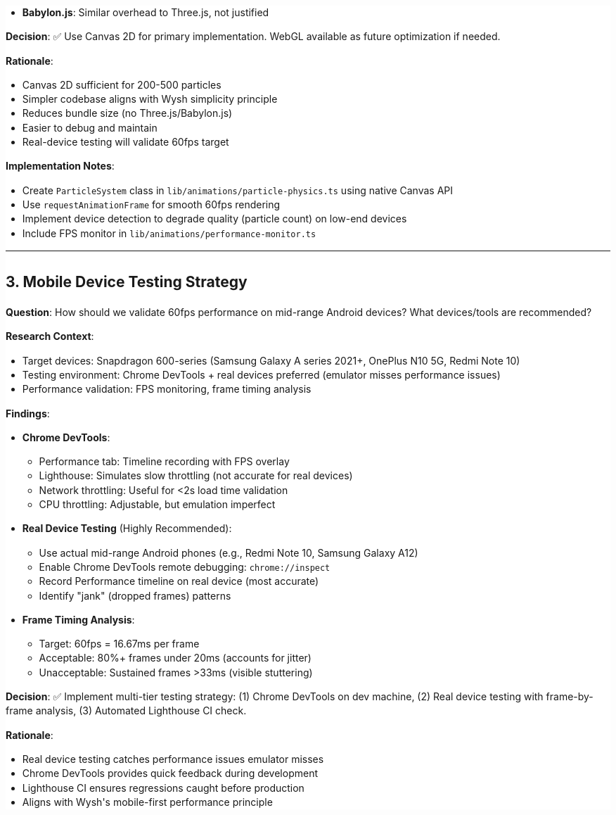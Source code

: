 - **Babylon.js**: Similar overhead to Three.js, not justified

**Decision**: ✅ Use Canvas 2D for primary implementation. WebGL available as future optimization if needed.

**Rationale**:
- Canvas 2D sufficient for 200-500 particles
- Simpler codebase aligns with Wysh simplicity principle
- Reduces bundle size (no Three.js/Babylon.js)
- Easier to debug and maintain
- Real-device testing will validate 60fps target

**Implementation Notes**:
- Create `ParticleSystem` class in `lib/animations/particle-physics.ts` using native Canvas API
- Use `requestAnimationFrame` for smooth 60fps rendering
- Implement device detection to degrade quality (particle count) on low-end devices
- Include FPS monitor in `lib/animations/performance-monitor.ts`

---

## 3. Mobile Device Testing Strategy

**Question**: How should we validate 60fps performance on mid-range Android devices? What devices/tools are recommended?

**Research Context**:
- Target devices: Snapdragon 600-series (Samsung Galaxy A series 2021+, OnePlus N10 5G, Redmi Note 10)
- Testing environment: Chrome DevTools + real devices preferred (emulator misses performance issues)
- Performance validation: FPS monitoring, frame timing analysis

**Findings**:
- **Chrome DevTools**:
  - Performance tab: Timeline recording with FPS overlay
  - Lighthouse: Simulates slow throttling (not accurate for real devices)
  - Network throttling: Useful for <2s load time validation
  - CPU throttling: Adjustable, but emulation imperfect

- **Real Device Testing** (Highly Recommended):
  - Use actual mid-range Android phones (e.g., Redmi Note 10, Samsung Galaxy A12)
  - Enable Chrome DevTools remote debugging: `chrome://inspect`
  - Record Performance timeline on real device (most accurate)
  - Identify "jank" (dropped frames) patterns

- **Frame Timing Analysis**:
  - Target: 60fps = 16.67ms per frame
  - Acceptable: 80%+ frames under 20ms (accounts for jitter)
  - Unacceptable: Sustained frames >33ms (visible stuttering)

**Decision**: ✅ Implement multi-tier testing strategy: (1) Chrome DevTools on dev machine, (2) Real device testing with frame-by-frame analysis, (3) Automated Lighthouse CI check.

**Rationale**:
- Real device testing catches performance issues emulator misses
- Chrome DevTools provides quick feedback during development
- Lighthouse CI ensures regressions caught before production
- Aligns with Wysh's mobile-first performance principle
